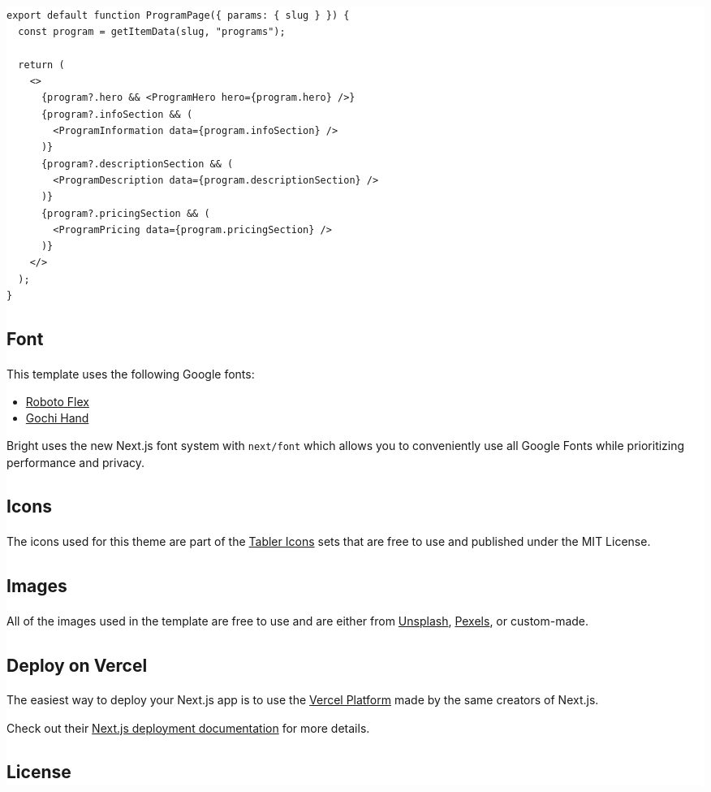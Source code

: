 ```
export default function ProgramPage({ params: { slug } }) {
  const program = getItemData(slug, "programs");

  return (
    <>
      {program?.hero && <ProgramHero hero={program.hero} />}
      {program?.infoSection && (
        <ProgramInformation data={program.infoSection} />
      )}
      {program?.descriptionSection && (
        <ProgramDescription data={program.descriptionSection} />
      )}
      {program?.pricingSection && (
        <ProgramPricing data={program.pricingSection} />
      )}
    </>
  );
}
```

## Font

This template uses the following Google fonts:

- [Roboto Flex](https://fonts.google.com/specimen/Roboto+Flex)
- [Gochi Hand](https://fonts.google.com/specimen/Gochi+Hand)

Bright uses the new Next.js font system with `next/font` which allows you to conveniently use all Google Fonts while prioritizing performance and privacy.

## Icons

The icons used for this theme are part of the [Tabler Icons](https://github.com/tabler/tabler-icons) sets that are free to use and published under the MIT License.

## Images

All of the images used in the template are free to use and are either from [Unsplash](https://unsplash.com/), [Pexels](https://www.pexels.com/), or custom-made.

## Deploy on Vercel

The easiest way to deploy your Next.js app is to use the [Vercel Platform](https://vercel.com/new?utm_medium=default-template&filter=next.js&utm_source=create-next-app&utm_campaign=create-next-app-readme) made by the same creators of Next.js.

Check out their [Next.js deployment documentation](https://nextjs.org/docs/deployment) for more details.

## License
